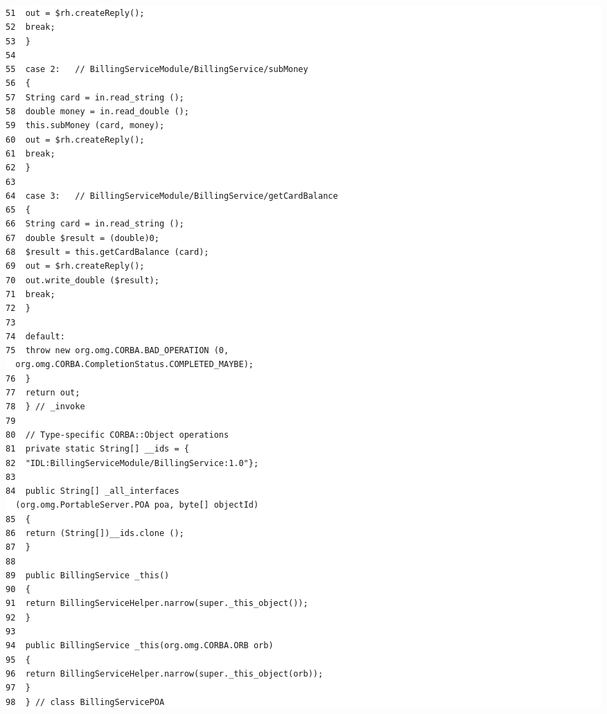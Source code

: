 ```
51  out = $rh.createReply();
52  break;
53  }
54
55  case 2:   // BillingServiceModule/BillingService/subMoney
56  {
57  String card = in.read_string ();
58  double money = in.read_double ();
59  this.subMoney (card, money);
60  out = $rh.createReply();
61  break;
62  }
63
64  case 3:   // BillingServiceModule/BillingService/getCardBalance
65  {
66  String card = in.read_string ();
67  double $result = (double)0;
68  $result = this.getCardBalance (card);
69  out = $rh.createReply();
70  out.write_double ($result);
71  break;
72  }
73
74  default:
75  throw new org.omg.CORBA.BAD_OPERATION (0, 
  org.omg.CORBA.CompletionStatus.COMPLETED_MAYBE);
76  }
77  return out;
78  } // _invoke
79
80  // Type-specific CORBA::Object operations
81  private static String[] __ids = {
82  "IDL:BillingServiceModule/BillingService:1.0"};
83
84  public String[] _all_interfaces 
  (org.omg.PortableServer.POA poa, byte[] objectId)
85  {
86  return (String[])__ids.clone ();
87  }
88
89  public BillingService _this()
90  {
91  return BillingServiceHelper.narrow(super._this_object());
92  }
93
94  public BillingService _this(org.omg.CORBA.ORB orb)
95  {
96  return BillingServiceHelper.narrow(super._this_object(orb));
97  }
98  } // class BillingServicePOA
```
